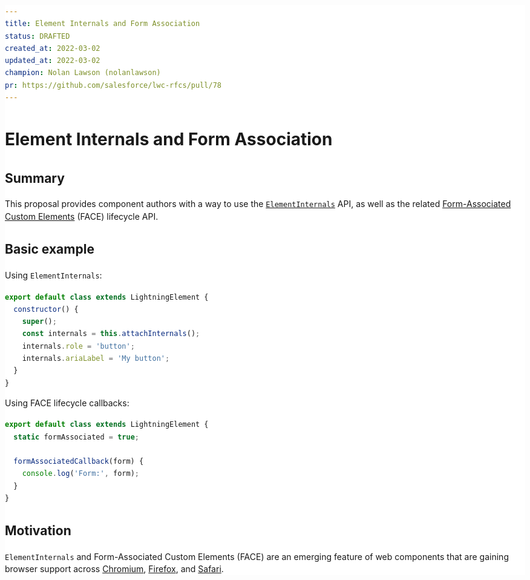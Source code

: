 ```yaml
---
title: Element Internals and Form Association
status: DRAFTED
created_at: 2022-03-02
updated_at: 2022-03-02
champion: Nolan Lawson (nolanlawson)
pr: https://github.com/salesforce/lwc-rfcs/pull/78
---
```


# Element Internals and Form Association

## Summary

This proposal provides component authors with a way to use the [`ElementInternals`](https://developer.mozilla.org/en-US/docs/Web/API/ElementInternals) API, as well as the related [Form-Associated Custom Elements](https://web.dev/more-capable-form-controls/#lifecycle-callbacks) (FACE) lifecycle API.

## Basic example

Using `ElementInternals`:

```js
export default class extends LightningElement {
  constructor() {
    super();
    const internals = this.attachInternals();
    internals.role = 'button';
    internals.ariaLabel = 'My button';
  }
}
```

Using FACE lifecycle callbacks:

```js
export default class extends LightningElement {
  static formAssociated = true;

  formAssociatedCallback(form) {
    console.log('Form:', form);
  }
}
```

## Motivation

`ElementInternals` and Form-Associated Custom Elements (FACE) are an emerging feature of web components that are gaining browser support across [Chromium](https://chromestatus.com/feature/5962105603751936), [Firefox](https://developer.mozilla.org/en-US/docs/Web/API/ElementInternals#browser_compatibility), and [Safari](https://webkit.org/blog/13711/elementinternals-and-form-associated-custom-elements/).
